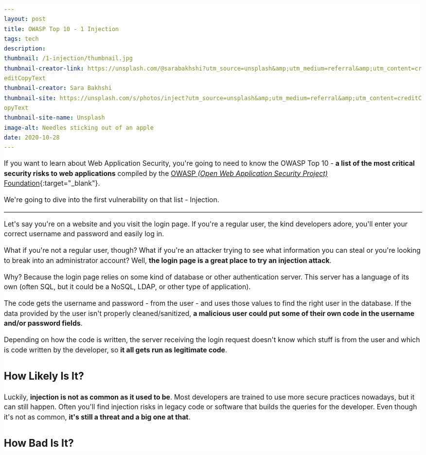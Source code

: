 ```yaml
---
layout: post
title: OWASP Top 10 - 1 Injection
tags: tech
description: 
thumbnail: /1-injection/thumbnail.jpg
thumbnail-creator-link: https://unsplash.com/@sarabakhshi?utm_source=unsplash&amp;utm_medium=referral&amp;utm_content=creditCopyText
thumbnail-creator: Sara Bakhshi
thumbnail-site: https://unsplash.com/s/photos/inject?utm_source=unsplash&amp;utm_medium=referral&amp;utm_content=creditCopyText
thumbnail-site-name: Unsplash
image-alt: Needles sticking out of an apple
date: 2020-10-28
---
```


If you want to learn about Web Application Security, you're going to need to know the OWASP Top 10 - **a list of the most critical security risks to web applications** compiled by the [OWASP *(Open Web Application Security Project)* Foundation](https://owasp.org/){:target="_blank"}.

We're going to dive into the first vulnerability on that list - Injection.


---

Let's say you're on a website and you visit the login page. If you're a regular user, the kind developers adore, you'll enter your correct username and password and easily log in.

What if you're not a regular user, though? What if you're an attacker trying to see what information you can steal or you're looking to break into an administrator account? Well, **the login page is a great place to try an injection attack**.

Why? Because the login page relies on some kind of database or other authentication server. This server has a language of its own (often SQL, but it could be a NoSQL, LDAP, or other type of application).

The code gets the username and password - from the user - and uses those values to find the right user in the database. If the data provided by the user isn't properly cleaned/sanitized, **a malicious user could put some of their own code in the username and/or password fields**. 

Depending on how the code is written, the server receiving the login request doesn't know which stuff is from the user and which is code written by the developer, so **it all gets run as legitimate code**.

## How Likely Is It?

Luckily, **injection is not as common as it used to be**. Most developers are trained to use more secure practices nowadays, but it can still happen. Often you'll find injection risks in legacy code or software that builds the queries for the developer. Even though it's not as common, **it's still a threat and a big one at that**.

## How Bad Is It?
